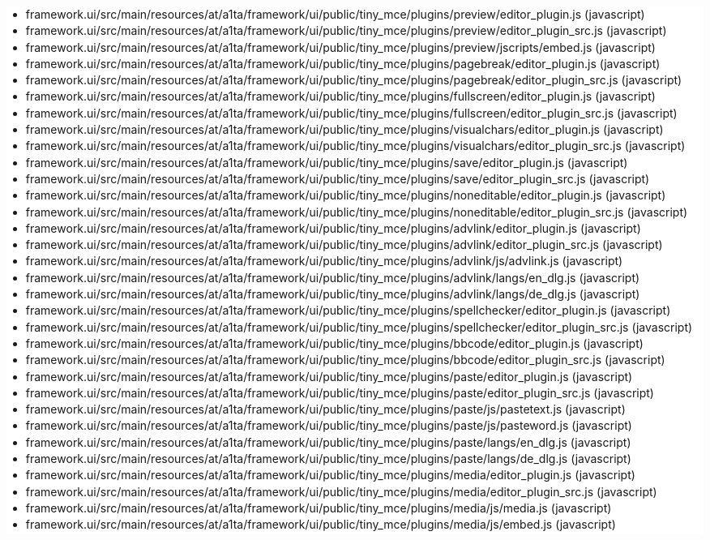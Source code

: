- framework.ui/src/main/resources/at/a1ta/framework/ui/public/tiny_mce/plugins/preview/editor_plugin.js (javascript)
- framework.ui/src/main/resources/at/a1ta/framework/ui/public/tiny_mce/plugins/preview/editor_plugin_src.js (javascript)
- framework.ui/src/main/resources/at/a1ta/framework/ui/public/tiny_mce/plugins/preview/jscripts/embed.js (javascript)
- framework.ui/src/main/resources/at/a1ta/framework/ui/public/tiny_mce/plugins/pagebreak/editor_plugin.js (javascript)
- framework.ui/src/main/resources/at/a1ta/framework/ui/public/tiny_mce/plugins/pagebreak/editor_plugin_src.js (javascript)
- framework.ui/src/main/resources/at/a1ta/framework/ui/public/tiny_mce/plugins/fullscreen/editor_plugin.js (javascript)
- framework.ui/src/main/resources/at/a1ta/framework/ui/public/tiny_mce/plugins/fullscreen/editor_plugin_src.js (javascript)
- framework.ui/src/main/resources/at/a1ta/framework/ui/public/tiny_mce/plugins/visualchars/editor_plugin.js (javascript)
- framework.ui/src/main/resources/at/a1ta/framework/ui/public/tiny_mce/plugins/visualchars/editor_plugin_src.js (javascript)
- framework.ui/src/main/resources/at/a1ta/framework/ui/public/tiny_mce/plugins/save/editor_plugin.js (javascript)
- framework.ui/src/main/resources/at/a1ta/framework/ui/public/tiny_mce/plugins/save/editor_plugin_src.js (javascript)
- framework.ui/src/main/resources/at/a1ta/framework/ui/public/tiny_mce/plugins/noneditable/editor_plugin.js (javascript)
- framework.ui/src/main/resources/at/a1ta/framework/ui/public/tiny_mce/plugins/noneditable/editor_plugin_src.js (javascript)
- framework.ui/src/main/resources/at/a1ta/framework/ui/public/tiny_mce/plugins/advlink/editor_plugin.js (javascript)
- framework.ui/src/main/resources/at/a1ta/framework/ui/public/tiny_mce/plugins/advlink/editor_plugin_src.js (javascript)
- framework.ui/src/main/resources/at/a1ta/framework/ui/public/tiny_mce/plugins/advlink/js/advlink.js (javascript)
- framework.ui/src/main/resources/at/a1ta/framework/ui/public/tiny_mce/plugins/advlink/langs/en_dlg.js (javascript)
- framework.ui/src/main/resources/at/a1ta/framework/ui/public/tiny_mce/plugins/advlink/langs/de_dlg.js (javascript)
- framework.ui/src/main/resources/at/a1ta/framework/ui/public/tiny_mce/plugins/spellchecker/editor_plugin.js (javascript)
- framework.ui/src/main/resources/at/a1ta/framework/ui/public/tiny_mce/plugins/spellchecker/editor_plugin_src.js (javascript)
- framework.ui/src/main/resources/at/a1ta/framework/ui/public/tiny_mce/plugins/bbcode/editor_plugin.js (javascript)
- framework.ui/src/main/resources/at/a1ta/framework/ui/public/tiny_mce/plugins/bbcode/editor_plugin_src.js (javascript)
- framework.ui/src/main/resources/at/a1ta/framework/ui/public/tiny_mce/plugins/paste/editor_plugin.js (javascript)
- framework.ui/src/main/resources/at/a1ta/framework/ui/public/tiny_mce/plugins/paste/editor_plugin_src.js (javascript)
- framework.ui/src/main/resources/at/a1ta/framework/ui/public/tiny_mce/plugins/paste/js/pastetext.js (javascript)
- framework.ui/src/main/resources/at/a1ta/framework/ui/public/tiny_mce/plugins/paste/js/pasteword.js (javascript)
- framework.ui/src/main/resources/at/a1ta/framework/ui/public/tiny_mce/plugins/paste/langs/en_dlg.js (javascript)
- framework.ui/src/main/resources/at/a1ta/framework/ui/public/tiny_mce/plugins/paste/langs/de_dlg.js (javascript)
- framework.ui/src/main/resources/at/a1ta/framework/ui/public/tiny_mce/plugins/media/editor_plugin.js (javascript)
- framework.ui/src/main/resources/at/a1ta/framework/ui/public/tiny_mce/plugins/media/editor_plugin_src.js (javascript)
- framework.ui/src/main/resources/at/a1ta/framework/ui/public/tiny_mce/plugins/media/js/media.js (javascript)
- framework.ui/src/main/resources/at/a1ta/framework/ui/public/tiny_mce/plugins/media/js/embed.js (javascript)